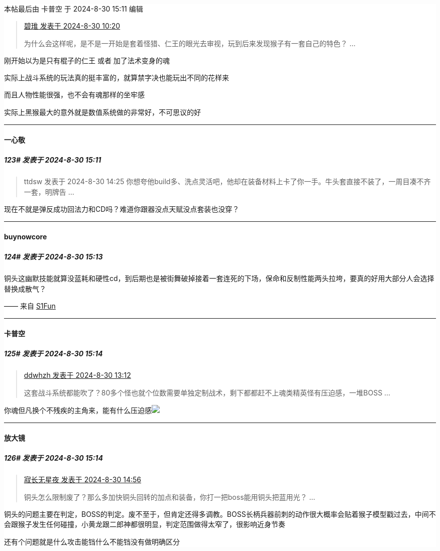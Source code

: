  本帖最后由 卡普空 于 2024-8-30 15:11 编辑 
<blockquote><a href="httphttps://bbs.saraba1st.com/2b/forum.php?mod=redirect&amp;goto=findpost&amp;pid=66061661&amp;ptid=2197266" target="_blank">碧琟 发表于 2024-8-30 10:20</a>

为什么会这样呢，是不是一开始是套着怪猎、仁王的眼光去审视，玩到后来发现猴子有一套自己的特色？ ...</blockquote>
刚开始以为是只有棍子的仁王 或者 加了法术变身的魂

实际上战斗系统的玩法真的挺丰富的，就算禁字决也能玩出不同的花样来

而且人物性能很强，也不会有魂那样的坐牢感

实际上黑猴最大的意外就是数值系统做的非常好，不可思议的好

*****

####  一心敬  
##### 123#       发表于 2024-8-30 15:11

<blockquote>ttdsw 发表于 2024-8-30 14:25
你想夸他build多、洗点灵活吧，他却在装备材料上卡了你一手。牛头套直接不装了，一周目凑不齐一套，明牌告 ...</blockquote>
现在不就是弹反成功回法力和CD吗？难道你跟器没点天赋没点套装也没穿？

*****

####  buynowcore  
##### 124#       发表于 2024-8-30 15:13

铜头这幽默技能就算没蓝耗和硬性cd，到后期也是被街舞破掉接着一套连死的下场，保命和反制性能两头拉垮，要真的好用大部分人会选择替换成散气？

—— 来自 [S1Fun](https://s1fun.koalcat.com)


*****

####  卡普空  
##### 125#       发表于 2024-8-30 15:14

<blockquote><a href="httphttps://bbs.saraba1st.com/2b/forum.php?mod=redirect&amp;goto=findpost&amp;pid=66063611&amp;ptid=2197266" target="_blank">ddwhzh 发表于 2024-8-30 13:12</a>

这套战斗系统都能吹了？80多个怪也就个位数需要单独定制战术，剩下都都赶不上魂类精英怪有压迫感，一堆BOSS ...</blockquote>
你魂但凡换个不残疾的主角来，能有什么压迫感<img src="https://static.saraba1st.com/image/smiley/face/91.gif" referrerpolicy="no-referrer">

*****

####  放大镜  
##### 126#       发表于 2024-8-30 15:14

<blockquote><a href="httphttps://bbs.saraba1st.com/2b/forum.php?mod=redirect&amp;goto=findpost&amp;pid=66064447&amp;ptid=2197266" target="_blank">寂长无星夜 发表于 2024-8-30 14:56</a>

铜头怎么限制废了？那么多加快铜头回转的加点和装备，你打一把boss能用铜头把蓝用光？ ...</blockquote>
铜头的问题主要在判定，BOSS的判定。废不至于，但肯定还得多调教。BOSS长柄兵器前刺的动作很大概率会贴着猴子模型戳过去，中间不会跟猴子发生任何碰撞，小黄龙跟二郎神都很明显，判定范围做得太窄了，很影响近身节奏

还有个问题就是什么攻击能铛什么不能铛没有做明确区分

